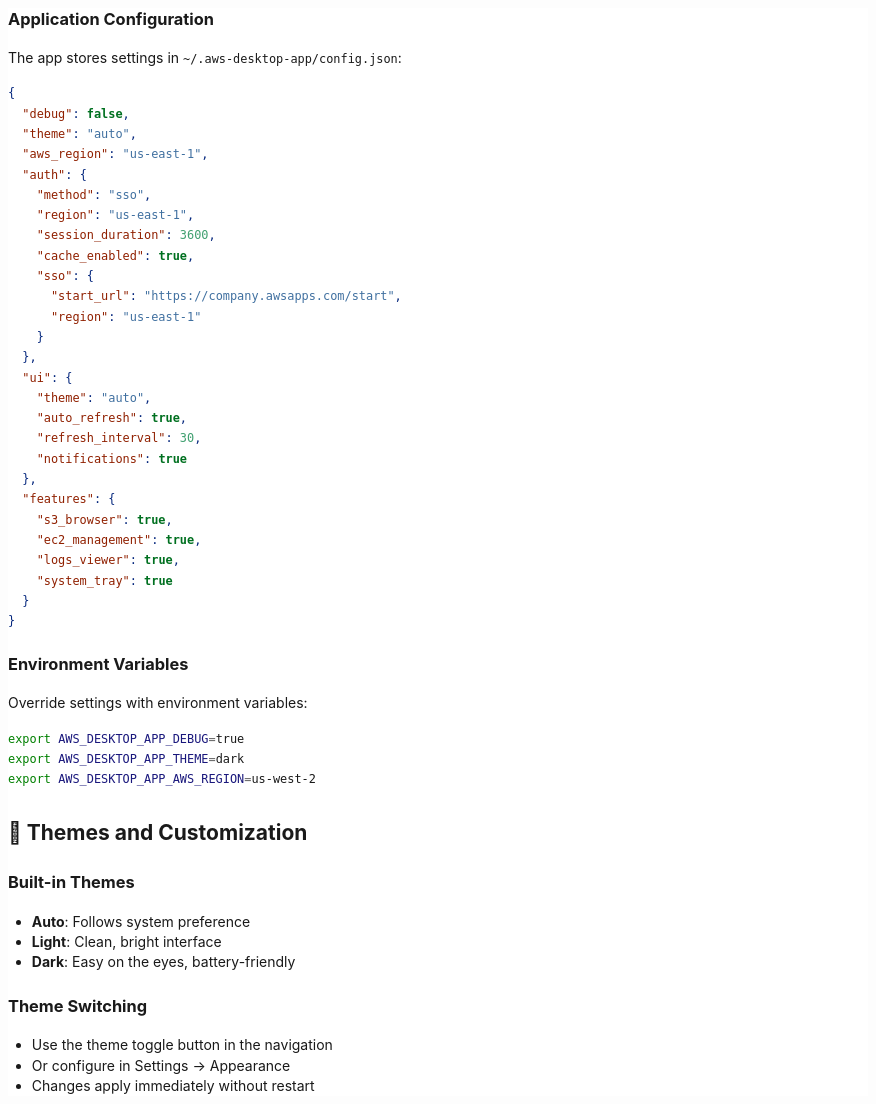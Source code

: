 ### Application Configuration

The app stores settings in `~/.aws-desktop-app/config.json`:

```json
{
  "debug": false,
  "theme": "auto",
  "aws_region": "us-east-1",
  "auth": {
    "method": "sso",
    "region": "us-east-1",
    "session_duration": 3600,
    "cache_enabled": true,
    "sso": {
      "start_url": "https://company.awsapps.com/start",
      "region": "us-east-1"
    }
  },
  "ui": {
    "theme": "auto",
    "auto_refresh": true,
    "refresh_interval": 30,
    "notifications": true
  },
  "features": {
    "s3_browser": true,
    "ec2_management": true,
    "logs_viewer": true,
    "system_tray": true
  }
}
```

### Environment Variables

Override settings with environment variables:

```bash
export AWS_DESKTOP_APP_DEBUG=true
export AWS_DESKTOP_APP_THEME=dark
export AWS_DESKTOP_APP_AWS_REGION=us-west-2
```

## 🎨 Themes and Customization

### Built-in Themes
- **Auto**: Follows system preference
- **Light**: Clean, bright interface
- **Dark**: Easy on the eyes, battery-friendly

### Theme Switching
- Use the theme toggle button in the navigation
- Or configure in Settings → Appearance
- Changes apply immediately without restart
